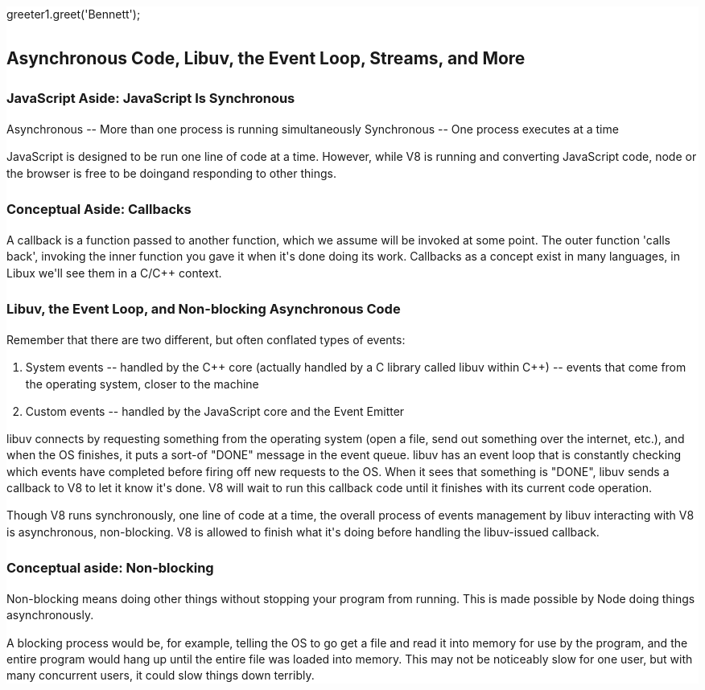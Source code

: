   greeter1.greet('Bennett');


## Asynchronous Code, Libuv, the Event Loop, Streams, and More

### JavaScript Aside: JavaScript Is Synchronous

Asynchronous -- More than one process is running simultaneously
Synchronous -- One process executes at a time

JavaScript is designed to be run one line of code at a time.
However, while V8 is running and converting JavaScript code, node or the browser is free to be doingand responding to other things.

### Conceptual Aside: Callbacks

A callback is a function passed to another function, which we assume will be invoked at some point.
The outer function 'calls back', invoking the inner function you gave it when it's done doing its work.
Callbacks as a concept exist in many languages, in Libux we'll see them in a C/C++ context.

### Libuv, the Event Loop, and Non-blocking Asynchronous Code

Remember that there are two different, but often conflated types of events:

  1) System events -- handled by the C++ core (actually handled by a C library called libuv within C++) -- events that come from the operating system, closer to the machine

  2) Custom events -- handled by the JavaScript core and the Event Emitter

libuv connects by requesting something from the operating system (open a file, send out something over the internet, etc.), and when the OS finishes, it puts a sort-of "DONE" message in the event queue.
libuv has an event loop that is constantly checking which events have completed before firing off new requests to the OS.
When it sees that something is "DONE", libuv sends a callback to V8 to let it know it's done.
V8 will wait to run this callback code until it finishes with its current code operation.

Though V8 runs synchronously, one line of code at a time, the overall process of events management by libuv interacting with V8 is asynchronous, non-blocking.
V8 is allowed to finish what it's doing before handling the libuv-issued callback.

### Conceptual aside: Non-blocking
Non-blocking means doing other things without stopping your program from running.
This is made possible by Node doing things asynchronously.

A blocking process would be, for example, telling the OS to go get a file and read it into memory for use by the program, and the entire program would hang up until the entire file was loaded into memory.
This may not be noticeably slow for one user, but with many concurrent users, it could slow things down terribly.
